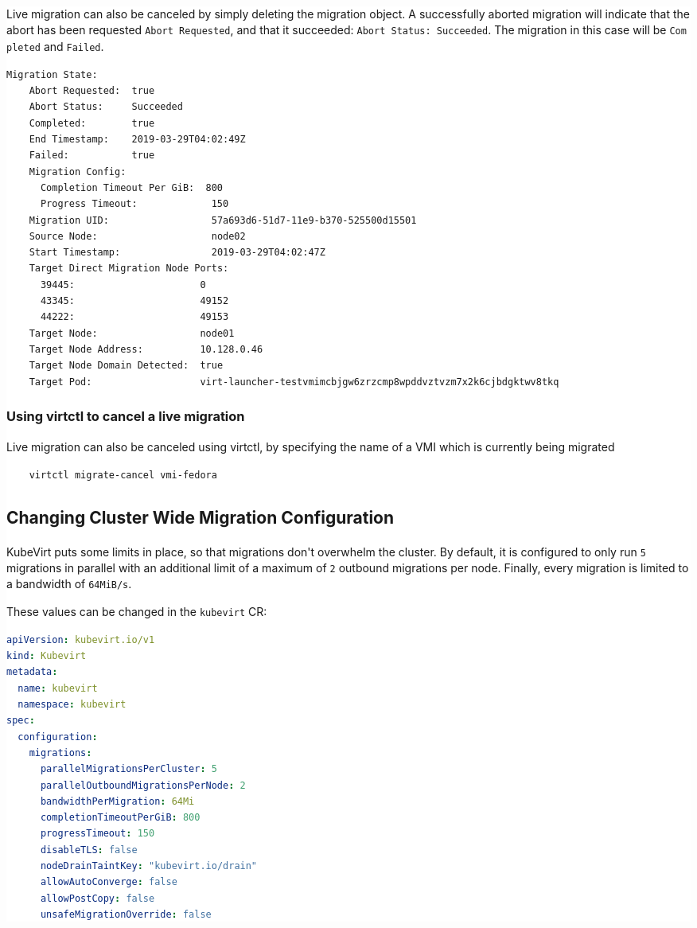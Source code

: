 Live migration can also be canceled by simply deleting the migration
object. A successfully aborted migration will indicate that the abort
has been requested `Abort Requested`, and that it succeeded:
`Abort Status: Succeeded`. The migration in this case will be `Completed`
and `Failed`.

```
Migration State:
    Abort Requested:  true
    Abort Status:     Succeeded
    Completed:        true
    End Timestamp:    2019-03-29T04:02:49Z
    Failed:           true
    Migration Config:
      Completion Timeout Per GiB:  800
      Progress Timeout:             150
    Migration UID:                  57a693d6-51d7-11e9-b370-525500d15501
    Source Node:                    node02
    Start Timestamp:                2019-03-29T04:02:47Z
    Target Direct Migration Node Ports:
      39445:                      0
      43345:                      49152
      44222:                      49153
    Target Node:                  node01
    Target Node Address:          10.128.0.46
    Target Node Domain Detected:  true
    Target Pod:                   virt-launcher-testvmimcbjgw6zrzcmp8wpddvztvzm7x2k6cjbdgktwv8tkq
```

### Using virtctl to cancel a live migration
Live migration can also be canceled using virtctl, by specifying the name
of a VMI which is currently being migrated
```console
    virtctl migrate-cancel vmi-fedora
```

## Changing Cluster Wide Migration Configuration

KubeVirt puts some limits in place, so that migrations don't overwhelm
the cluster. By default, it is configured to only run `5` migrations in
parallel with an additional limit of a maximum of `2` outbound
migrations per node. Finally, every migration is limited to a bandwidth
of `64MiB/s`.

These values can be changed in the `kubevirt` CR:

```yaml
apiVersion: kubevirt.io/v1
kind: Kubevirt
metadata:
  name: kubevirt
  namespace: kubevirt
spec:
  configuration:
    migrations:
      parallelMigrationsPerCluster: 5
      parallelOutboundMigrationsPerNode: 2
      bandwidthPerMigration: 64Mi
      completionTimeoutPerGiB: 800
      progressTimeout: 150
      disableTLS: false
      nodeDrainTaintKey: "kubevirt.io/drain"
      allowAutoConverge: false
      allowPostCopy: false
      unsafeMigrationOverride: false
```